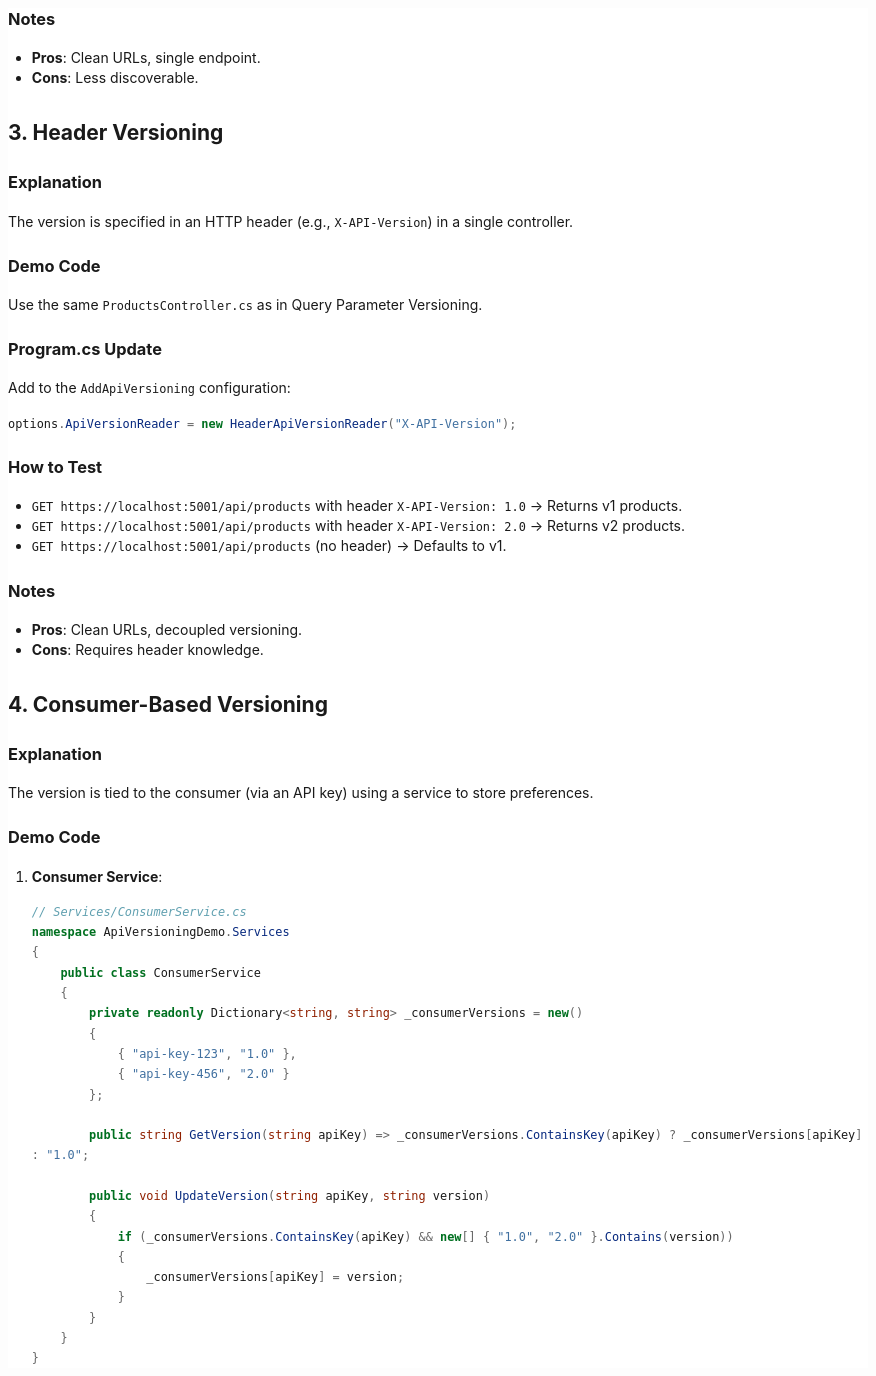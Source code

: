### Notes
- **Pros**: Clean URLs, single endpoint.
- **Cons**: Less discoverable.

## 3. Header Versioning
### Explanation
The version is specified in an HTTP header (e.g., `X-API-Version`) in a single controller.

### Demo Code
Use the same `ProductsController.cs` as in Query Parameter Versioning.

### Program.cs Update
Add to the `AddApiVersioning` configuration:
```csharp
options.ApiVersionReader = new HeaderApiVersionReader("X-API-Version");
```

### How to Test
- `GET https://localhost:5001/api/products` with header `X-API-Version: 1.0` → Returns v1 products.
- `GET https://localhost:5001/api/products` with header `X-API-Version: 2.0` → Returns v2 products.
- `GET https://localhost:5001/api/products` (no header) → Defaults to v1.

### Notes
- **Pros**: Clean URLs, decoupled versioning.
- **Cons**: Requires header knowledge.

## 4. Consumer-Based Versioning
### Explanation
The version is tied to the consumer (via an API key) using a service to store preferences.

### Demo Code
1. **Consumer Service**:
   ```csharp
   // Services/ConsumerService.cs
   namespace ApiVersioningDemo.Services
   {
       public class ConsumerService
       {
           private readonly Dictionary<string, string> _consumerVersions = new()
           {
               { "api-key-123", "1.0" },
               { "api-key-456", "2.0" }
           };

           public string GetVersion(string apiKey) => _consumerVersions.ContainsKey(apiKey) ? _consumerVersions[apiKey] : "1.0";

           public void UpdateVersion(string apiKey, string version)
           {
               if (_consumerVersions.ContainsKey(apiKey) && new[] { "1.0", "2.0" }.Contains(version))
               {
                   _consumerVersions[apiKey] = version;
               }
           }
       }
   }
   ```
